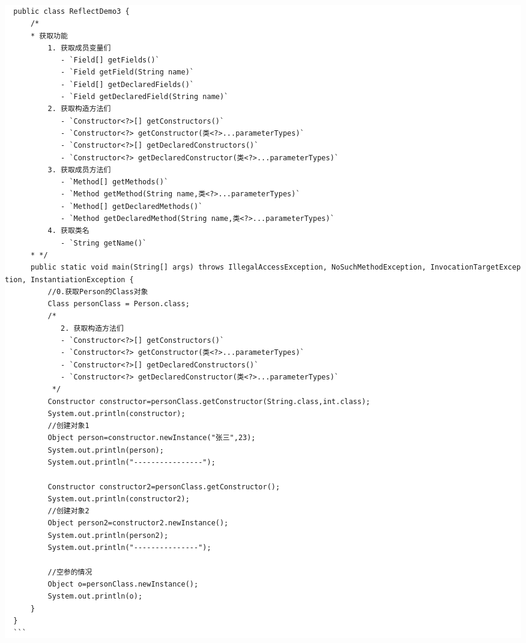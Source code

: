       public class ReflectDemo3 {
          /*
          * 获取功能
              1. 获取成员变量们
                 - `Field[] getFields()`
                 - `Field getField(String name)`
                 - `Field[] getDeclaredFields()`
                 - `Field getDeclaredField(String name)`
              2. 获取构造方法们
                 - `Constructor<?>[] getConstructors()`
                 - `Constructor<?> getConstructor(类<?>...parameterTypes)`
                 - `Constructor<?>[] getDeclaredConstructors()`
                 - `Constructor<?> getDeclaredConstructor(类<?>...parameterTypes)`
              3. 获取成员方法们
                 - `Method[] getMethods()`
                 - `Method getMethod(String name,类<?>...parameterTypes)`
                 - `Method[] getDeclaredMethods()`
                 - `Method getDeclaredMethod(String name,类<?>...parameterTypes)`
              4. 获取类名
                 - `String getName()`
          * */
          public static void main(String[] args) throws IllegalAccessException, NoSuchMethodException, InvocationTargetException, InstantiationException {
              //0.获取Person的Class对象
              Class personClass = Person.class;
              /*
                 2. 获取构造方法们
                 - `Constructor<?>[] getConstructors()`
                 - `Constructor<?> getConstructor(类<?>...parameterTypes)`
                 - `Constructor<?>[] getDeclaredConstructors()`
                 - `Constructor<?> getDeclaredConstructor(类<?>...parameterTypes)`
               */
              Constructor constructor=personClass.getConstructor(String.class,int.class);
              System.out.println(constructor);
              //创建对象1
              Object person=constructor.newInstance("张三",23);
              System.out.println(person);
              System.out.println("----------------");
      
              Constructor constructor2=personClass.getConstructor();
              System.out.println(constructor2);
              //创建对象2
              Object person2=constructor2.newInstance();
              System.out.println(person2);
              System.out.println("---------------");
      
              //空参的情况
              Object o=personClass.newInstance();
              System.out.println(o);
          }
      }
      ```
